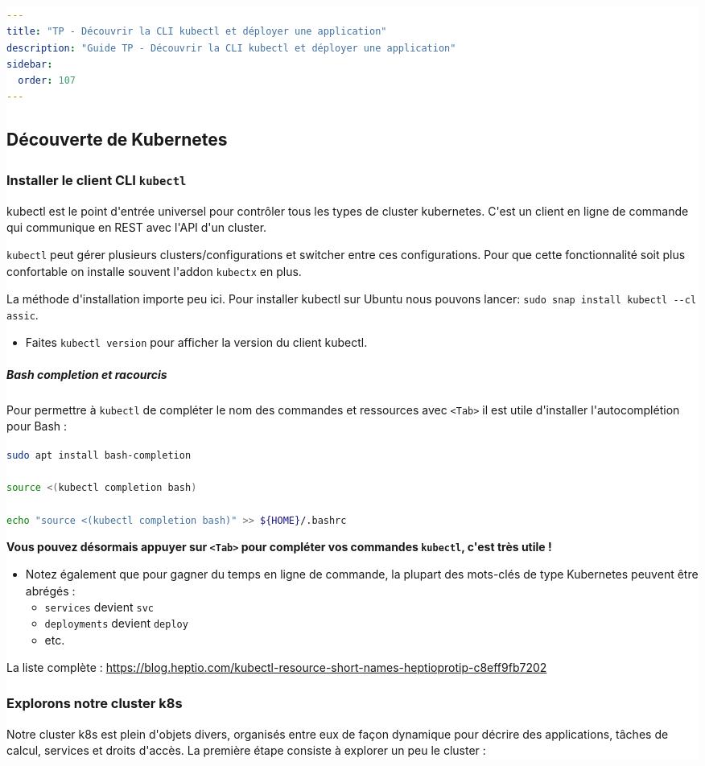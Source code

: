 ```yaml
---
title: "TP - Découvrir la CLI kubectl et déployer une application"
description: "Guide TP - Découvrir la CLI kubectl et déployer une application"
sidebar:
  order: 107
---
```



## Découverte de Kubernetes

### Installer le client CLI `kubectl`

kubectl est le point d'entrée universel pour contrôler tous les types de cluster kubernetes. 
C'est un client en ligne de commande qui communique en REST avec l'API d'un cluster.

`kubectl` peut gérer plusieurs clusters/configurations et switcher entre ces configurations. Pour que cette fonctionnalité soit plus confortable on installe souvent l'addon `kubectx` en plus.

La méthode d'installation importe peu ici. Pour installer kubectl sur Ubuntu nous pouvons lancer: `sudo snap install kubectl --classic`.

- Faites `kubectl version` pour afficher la version du client kubectl.



##### Bash completion et racourcis

Pour permettre à `kubectl` de compléter le nom des commandes et ressources avec `<Tab>` il est utile d'installer l'autocomplétion pour Bash :

```bash
sudo apt install bash-completion

source <(kubectl completion bash)

echo "source <(kubectl completion bash)" >> ${HOME}/.bashrc
```

**Vous pouvez désormais appuyer sur `<Tab>` pour compléter vos commandes `kubectl`, c'est très utile !**

- Notez également que pour gagner du temps en ligne de commande, la plupart des mots-clés de type Kubernetes peuvent être abrégés :
  - `services` devient `svc`
  - `deployments` devient `deploy`
  - etc.

La liste complète : <https://blog.heptio.com/kubectl-resource-short-names-heptioprotip-c8eff9fb7202>

### Explorons notre cluster k8s

Notre cluster k8s est plein d'objets divers, organisés entre eux de façon dynamique pour décrire des applications, tâches de calcul, services et droits d'accès. La première étape consiste à explorer un peu le cluster :
